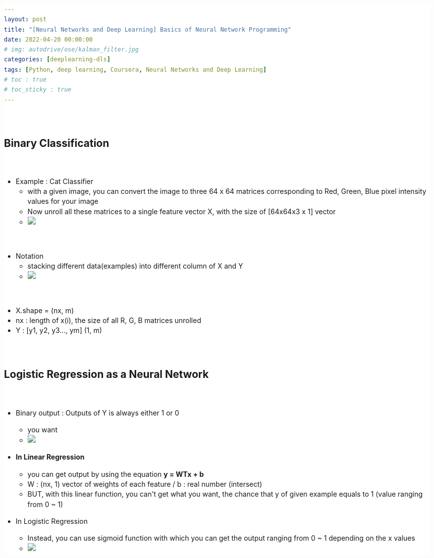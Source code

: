 ```yaml
---
layout: post
title: "[Neural Networks and Deep Learning] Basics of Neural Network Programming"
date: 2022-04-20 00:00:00
# img: autodrive/ose/kalman_filter.jpg
categories: [deeplearning-dls] 
tags: [Python, deep learning, Coursera, Neural Networks and Deep Learning]
# toc : true
# toc_sticky : true
---
```


<br/>

## **Binary Classification**
<br/>

-  Example : Cat Classifier
    - with a given image, you can convert the image to three 64 x 64 matrices corresponding to Red, Green, Blue pixel intensity values for your image
    - Now unroll all these matrices to a single feature vector X, with the size of [64x64x3 x 1] vector 
    - <img src="https://user-images.githubusercontent.com/92680829/159686660-02d7def4-1739-4e30-bbd3-697f96abb98e.png"  width="550">

<br/>

- Notation
    - stacking different data(examples) into different column of X and Y
    - <img src="https://user-images.githubusercontent.com/92680829/159687336-06bad1e9-b864-4a29-9f38-4d24226e6975.png"  width="500">

<br/>

- X.shape = (nx, m)
- nx : length of x(i), the size of all R, G, B matrices unrolled
- Y : [y1, y2, y3..., ym] (1, m) 

<br/>

## **Logistic Regression as a Neural Network**
<br/>

- Binary output : Outputs of Y is always either 1 or 0
    - you want
    - <img src="https://user-images.githubusercontent.com/92680829/159688518-5dc9fc6a-ab5e-4b2b-bd08-b99927d1be23.png"  width="350">


- **In Linear Regression**
    - you can get output by using the equation **y = WTx + b**
    - W : (nx, 1) vector of weights of each feature / b : real number (intersect)
    - BUT, with this linear function, you can't get what you want, the chance that y of given example equals to 1 (value ranging from 0 ~ 1)

- In Logistic Regression
    - Instead, you can use sigmoid function with which you can get the output ranging from 0 ~ 1 depending on the x values
    - <img src="https://user-images.githubusercontent.com/92680829/159690058-5a5af644-c928-499a-a494-911aeb44741b.png"  width="250">
